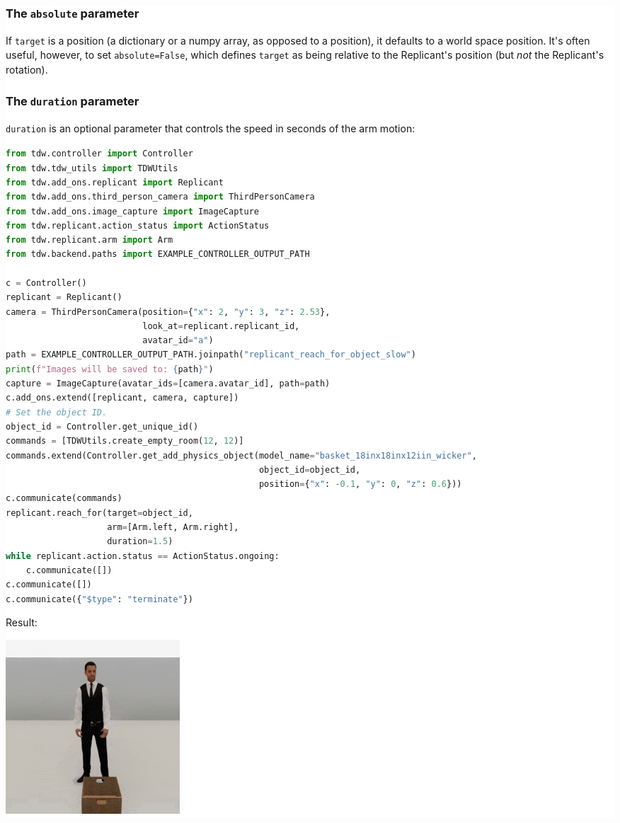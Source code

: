 ### The `absolute` parameter

If `target` is a position (a dictionary or a numpy array, as opposed to a position), it defaults to a world space position. It's often useful, however, to set `absolute=False`, which defines `target` as being relative to the Replicant's position (but *not* the Replicant's rotation).

### The `duration` parameter

`duration` is an optional parameter that controls the speed in seconds of the arm motion:

```python
from tdw.controller import Controller
from tdw.tdw_utils import TDWUtils
from tdw.add_ons.replicant import Replicant
from tdw.add_ons.third_person_camera import ThirdPersonCamera
from tdw.add_ons.image_capture import ImageCapture
from tdw.replicant.action_status import ActionStatus
from tdw.replicant.arm import Arm
from tdw.backend.paths import EXAMPLE_CONTROLLER_OUTPUT_PATH

c = Controller()
replicant = Replicant()
camera = ThirdPersonCamera(position={"x": 2, "y": 3, "z": 2.53},
                           look_at=replicant.replicant_id,
                           avatar_id="a")
path = EXAMPLE_CONTROLLER_OUTPUT_PATH.joinpath("replicant_reach_for_object_slow")
print(f"Images will be saved to: {path}")
capture = ImageCapture(avatar_ids=[camera.avatar_id], path=path)
c.add_ons.extend([replicant, camera, capture])
# Set the object ID.
object_id = Controller.get_unique_id()
commands = [TDWUtils.create_empty_room(12, 12)]
commands.extend(Controller.get_add_physics_object(model_name="basket_18inx18inx12iin_wicker",
                                                  object_id=object_id,
                                                  position={"x": -0.1, "y": 0, "z": 0.6}))
c.communicate(commands)
replicant.reach_for(target=object_id,
                    arm=[Arm.left, Arm.right],
                    duration=1.5)
while replicant.action.status == ActionStatus.ongoing:
    c.communicate([])
c.communicate([])
c.communicate({"$type": "terminate"})
```

Result:

![](images/arm_articulation/reach_for_object_slow.gif)
